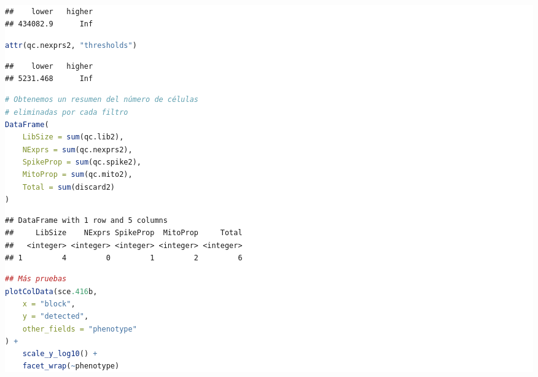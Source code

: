 ```
##    lower   higher 
## 434082.9      Inf
```

```r
attr(qc.nexprs2, "thresholds")
```

```
##    lower   higher 
## 5231.468      Inf
```

```r
# Obtenemos un resumen del número de células
# eliminadas por cada filtro
DataFrame(
    LibSize = sum(qc.lib2),
    NExprs = sum(qc.nexprs2),
    SpikeProp = sum(qc.spike2),
    MitoProp = sum(qc.mito2),
    Total = sum(discard2)
)
```

```
## DataFrame with 1 row and 5 columns
##     LibSize    NExprs SpikeProp  MitoProp     Total
##   <integer> <integer> <integer> <integer> <integer>
## 1         4         0         1         2         6
```

```r
## Más pruebas
plotColData(sce.416b,
    x = "block",
    y = "detected",
    other_fields = "phenotype"
) +
    scale_y_log10() +
    facet_wrap(~phenotype)
```
